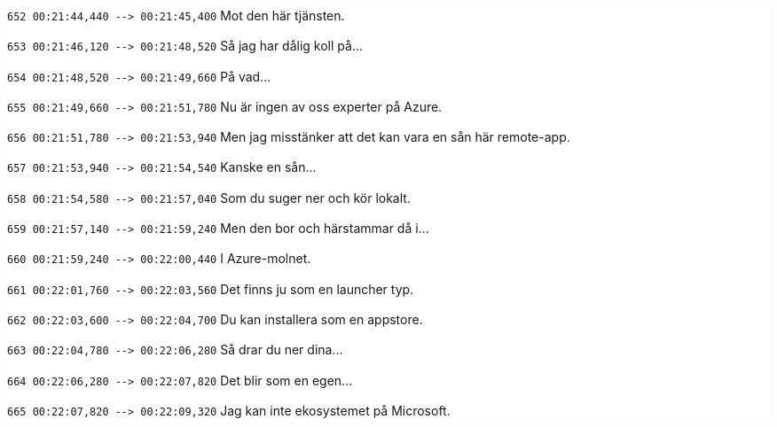 

`652 00:21:44,440 --> 00:21:45,400`
Mot den här tjänsten.



`653 00:21:46,120 --> 00:21:48,520`
Så jag har dålig koll på...



`654 00:21:48,520 --> 00:21:49,660`
På vad...



`655 00:21:49,660 --> 00:21:51,780`
Nu är ingen av oss experter på Azure.



`656 00:21:51,780 --> 00:21:53,940`
Men jag misstänker att det kan vara en sån här remote-app.



`657 00:21:53,940 --> 00:21:54,540`
Kanske en sån...



`658 00:21:54,580 --> 00:21:57,040`
Som du suger ner och kör lokalt.



`659 00:21:57,140 --> 00:21:59,240`
Men den bor och härstammar då i...



`660 00:21:59,240 --> 00:22:00,440`
I Azure-molnet.



`661 00:22:01,760 --> 00:22:03,560`
Det finns ju som en launcher typ.



`662 00:22:03,600 --> 00:22:04,700`
Du kan installera som en appstore.



`663 00:22:04,780 --> 00:22:06,280`
Så drar du ner dina...



`664 00:22:06,280 --> 00:22:07,820`
Det blir som en egen...



`665 00:22:07,820 --> 00:22:09,320`
Jag kan inte ekosystemet på Microsoft.
